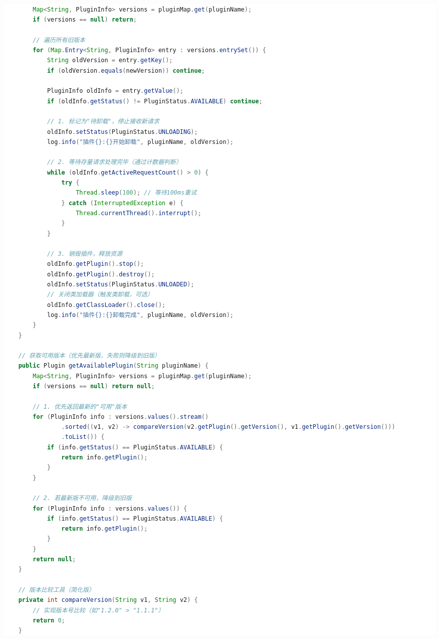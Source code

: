```java
        Map<String, PluginInfo> versions = pluginMap.get(pluginName);
        if (versions == null) return;

        // 遍历所有旧版本
        for (Map.Entry<String, PluginInfo> entry : versions.entrySet()) {
            String oldVersion = entry.getKey();
            if (oldVersion.equals(newVersion)) continue;

            PluginInfo oldInfo = entry.getValue();
            if (oldInfo.getStatus() != PluginStatus.AVAILABLE) continue;

            // 1. 标记为"待卸载"，停止接收新请求
            oldInfo.setStatus(PluginStatus.UNLOADING);
            log.info("插件{}:{}开始卸载", pluginName, oldVersion);

            // 2. 等待存量请求处理完毕（通过计数器判断）
            while (oldInfo.getActiveRequestCount() > 0) {
                try {
                    Thread.sleep(100); // 等待100ms重试
                } catch (InterruptedException e) {
                    Thread.currentThread().interrupt();
                }
            }

            // 3. 销毁插件，释放资源
            oldInfo.getPlugin().stop();
            oldInfo.getPlugin().destroy();
            oldInfo.setStatus(PluginStatus.UNLOADED);
            // 关闭类加载器（触发类卸载，可选）
            oldInfo.getClassLoader().close();
            log.info("插件{}:{}卸载完成", pluginName, oldVersion);
        }
    }

    // 获取可用版本（优先最新版，失败则降级到旧版）
    public Plugin getAvailablePlugin(String pluginName) {
        Map<String, PluginInfo> versions = pluginMap.get(pluginName);
        if (versions == null) return null;

        // 1. 优先返回最新的"可用"版本
        for (PluginInfo info : versions.values().stream()
                .sorted((v1, v2) -> compareVersion(v2.getPlugin().getVersion(), v1.getPlugin().getVersion()))
                .toList()) {
            if (info.getStatus() == PluginStatus.AVAILABLE) {
                return info.getPlugin();
            }
        }

        // 2. 若最新版不可用，降级到旧版
        for (PluginInfo info : versions.values()) {
            if (info.getStatus() == PluginStatus.AVAILABLE) {
                return info.getPlugin();
            }
        }
        return null;
    }

    // 版本比较工具（简化版）
    private int compareVersion(String v1, String v2) {
        // 实现版本号比较（如"1.2.0" > "1.1.1"）
        return 0;
    }
```